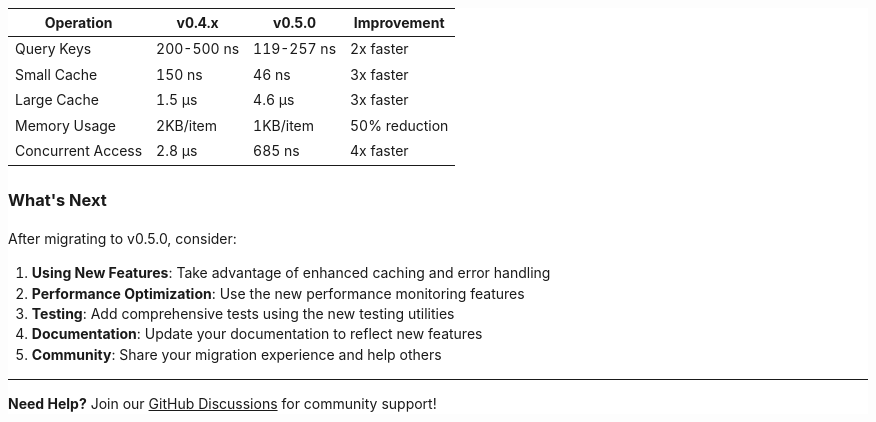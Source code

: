 | Operation | v0.4.x | v0.5.0 | Improvement |
|-----------|--------|--------|-------------|
| Query Keys | 200-500 ns | 119-257 ns | 2x faster |
| Small Cache | 150 ns | 46 ns | 3x faster |
| Large Cache | 1.5 µs | 4.6 µs | 3x faster |
| Memory Usage | 2KB/item | 1KB/item | 50% reduction |
| Concurrent Access | 2.8 µs | 685 ns | 4x faster |

### What's Next

After migrating to v0.5.0, consider:

1. **Using New Features**: Take advantage of enhanced caching and error handling
2. **Performance Optimization**: Use the new performance monitoring features
3. **Testing**: Add comprehensive tests using the new testing utilities
4. **Documentation**: Update your documentation to reflect new features
5. **Community**: Share your migration experience and help others

---

**Need Help?** Join our [GitHub Discussions](https://github.com/cloud-shuttle/leptos-query-rs/discussions) for community support!
